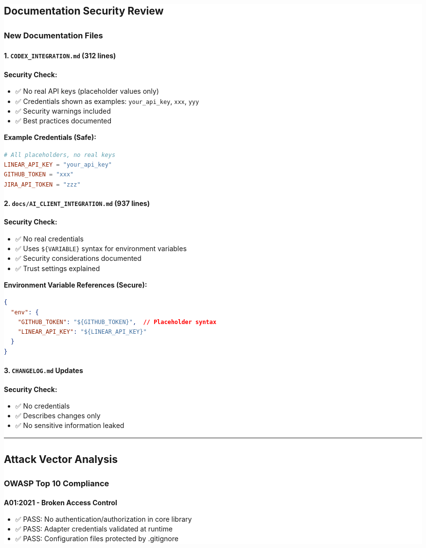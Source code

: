 
## Documentation Security Review

### New Documentation Files

#### 1. `CODEX_INTEGRATION.md` (312 lines)
**Security Check:**
- ✅ No real API keys (placeholder values only)
- ✅ Credentials shown as examples: `your_api_key`, `xxx`, `yyy`
- ✅ Security warnings included
- ✅ Best practices documented

**Example Credentials (Safe):**
```toml
# All placeholders, no real keys
LINEAR_API_KEY = "your_api_key"
GITHUB_TOKEN = "xxx"
JIRA_API_TOKEN = "zzz"
```

#### 2. `docs/AI_CLIENT_INTEGRATION.md` (937 lines)
**Security Check:**
- ✅ No real credentials
- ✅ Uses `${VARIABLE}` syntax for environment variables
- ✅ Security considerations documented
- ✅ Trust settings explained

**Environment Variable References (Secure):**
```json
{
  "env": {
    "GITHUB_TOKEN": "${GITHUB_TOKEN}",  // Placeholder syntax
    "LINEAR_API_KEY": "${LINEAR_API_KEY}"
  }
}
```

#### 3. `CHANGELOG.md` Updates
**Security Check:**
- ✅ No credentials
- ✅ Describes changes only
- ✅ No sensitive information leaked

---

## Attack Vector Analysis

### OWASP Top 10 Compliance

**A01:2021 - Broken Access Control**
- ✅ PASS: No authentication/authorization in core library
- ✅ PASS: Adapter credentials validated at runtime
- ✅ PASS: Configuration files protected by .gitignore
